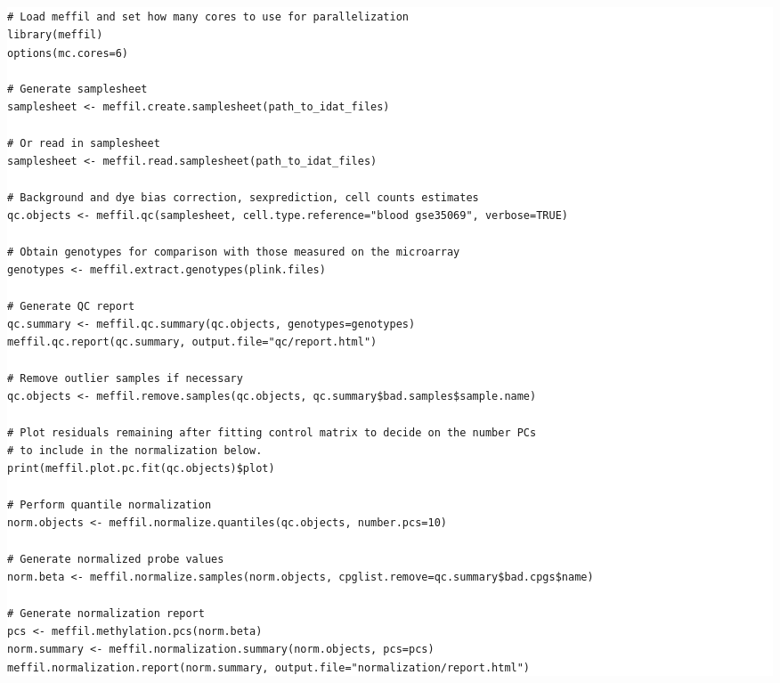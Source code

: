 	# Load meffil and set how many cores to use for parallelization
	library(meffil)
	options(mc.cores=6)

	# Generate samplesheet
	samplesheet <- meffil.create.samplesheet(path_to_idat_files)

	# Or read in samplesheet
	samplesheet <- meffil.read.samplesheet(path_to_idat_files)

	# Background and dye bias correction, sexprediction, cell counts estimates
	qc.objects <- meffil.qc(samplesheet, cell.type.reference="blood gse35069", verbose=TRUE)

    # Obtain genotypes for comparison with those measured on the microarray
	genotypes <- meffil.extract.genotypes(plink.files)

	# Generate QC report
	qc.summary <- meffil.qc.summary(qc.objects, genotypes=genotypes)
	meffil.qc.report(qc.summary, output.file="qc/report.html")

	# Remove outlier samples if necessary
	qc.objects <- meffil.remove.samples(qc.objects, qc.summary$bad.samples$sample.name)

    # Plot residuals remaining after fitting control matrix to decide on the number PCs
	# to include in the normalization below.
	print(meffil.plot.pc.fit(qc.objects)$plot)

	# Perform quantile normalization
	norm.objects <- meffil.normalize.quantiles(qc.objects, number.pcs=10)

	# Generate normalized probe values
	norm.beta <- meffil.normalize.samples(norm.objects, cpglist.remove=qc.summary$bad.cpgs$name)

	# Generate normalization report
	pcs <- meffil.methylation.pcs(norm.beta)
	norm.summary <- meffil.normalization.summary(norm.objects, pcs=pcs)
	meffil.normalization.report(norm.summary, output.file="normalization/report.html")
